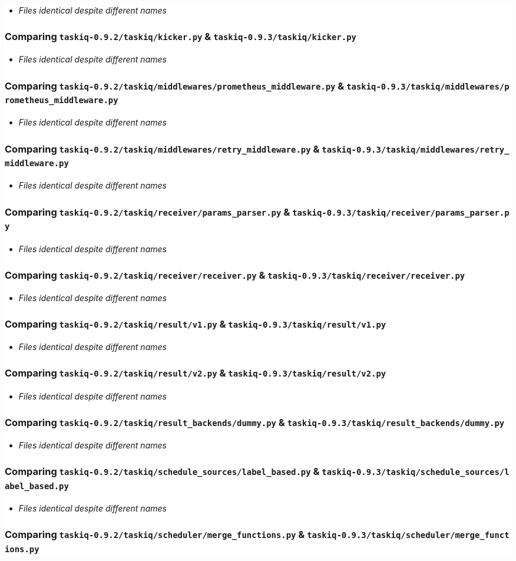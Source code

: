  * *Files identical despite different names*

### Comparing `taskiq-0.9.2/taskiq/kicker.py` & `taskiq-0.9.3/taskiq/kicker.py`

 * *Files identical despite different names*

### Comparing `taskiq-0.9.2/taskiq/middlewares/prometheus_middleware.py` & `taskiq-0.9.3/taskiq/middlewares/prometheus_middleware.py`

 * *Files identical despite different names*

### Comparing `taskiq-0.9.2/taskiq/middlewares/retry_middleware.py` & `taskiq-0.9.3/taskiq/middlewares/retry_middleware.py`

 * *Files identical despite different names*

### Comparing `taskiq-0.9.2/taskiq/receiver/params_parser.py` & `taskiq-0.9.3/taskiq/receiver/params_parser.py`

 * *Files identical despite different names*

### Comparing `taskiq-0.9.2/taskiq/receiver/receiver.py` & `taskiq-0.9.3/taskiq/receiver/receiver.py`

 * *Files identical despite different names*

### Comparing `taskiq-0.9.2/taskiq/result/v1.py` & `taskiq-0.9.3/taskiq/result/v1.py`

 * *Files identical despite different names*

### Comparing `taskiq-0.9.2/taskiq/result/v2.py` & `taskiq-0.9.3/taskiq/result/v2.py`

 * *Files identical despite different names*

### Comparing `taskiq-0.9.2/taskiq/result_backends/dummy.py` & `taskiq-0.9.3/taskiq/result_backends/dummy.py`

 * *Files identical despite different names*

### Comparing `taskiq-0.9.2/taskiq/schedule_sources/label_based.py` & `taskiq-0.9.3/taskiq/schedule_sources/label_based.py`

 * *Files identical despite different names*

### Comparing `taskiq-0.9.2/taskiq/scheduler/merge_functions.py` & `taskiq-0.9.3/taskiq/scheduler/merge_functions.py`
